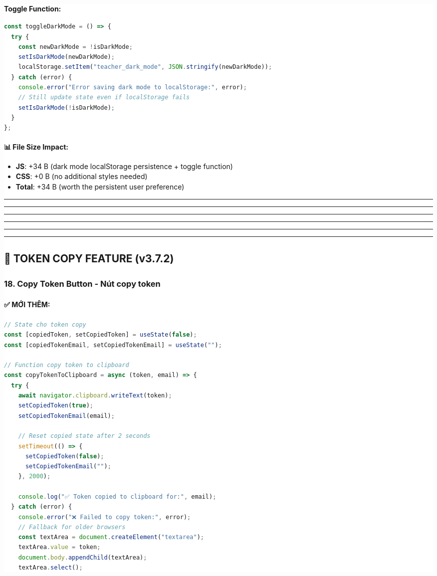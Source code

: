 **Toggle Function:**

```javascript
const toggleDarkMode = () => {
  try {
    const newDarkMode = !isDarkMode;
    setIsDarkMode(newDarkMode);
    localStorage.setItem("teacher_dark_mode", JSON.stringify(newDarkMode));
  } catch (error) {
    console.error("Error saving dark mode to localStorage:", error);
    // Still update state even if localStorage fails
    setIsDarkMode(!isDarkMode);
  }
};
```

#### **📊 File Size Impact:**

- **JS**: +34 B (dark mode localStorage persistence + toggle function)
- **CSS**: +0 B (no additional styles needed)
- **Total**: +34 B (worth the persistent user preference)

---

---

---

---

---

---

## 🔑 **TOKEN COPY FEATURE (v3.7.2)**

### **18. Copy Token Button - Nút copy token**

#### ✅ **MỚI THÊM:**

```javascript
// State cho token copy
const [copiedToken, setCopiedToken] = useState(false);
const [copiedTokenEmail, setCopiedTokenEmail] = useState("");

// Function copy token to clipboard
const copyTokenToClipboard = async (token, email) => {
  try {
    await navigator.clipboard.writeText(token);
    setCopiedToken(true);
    setCopiedTokenEmail(email);

    // Reset copied state after 2 seconds
    setTimeout(() => {
      setCopiedToken(false);
      setCopiedTokenEmail("");
    }, 2000);

    console.log("✅ Token copied to clipboard for:", email);
  } catch (error) {
    console.error("❌ Failed to copy token:", error);
    // Fallback for older browsers
    const textArea = document.createElement("textarea");
    textArea.value = token;
    document.body.appendChild(textArea);
    textArea.select();
```